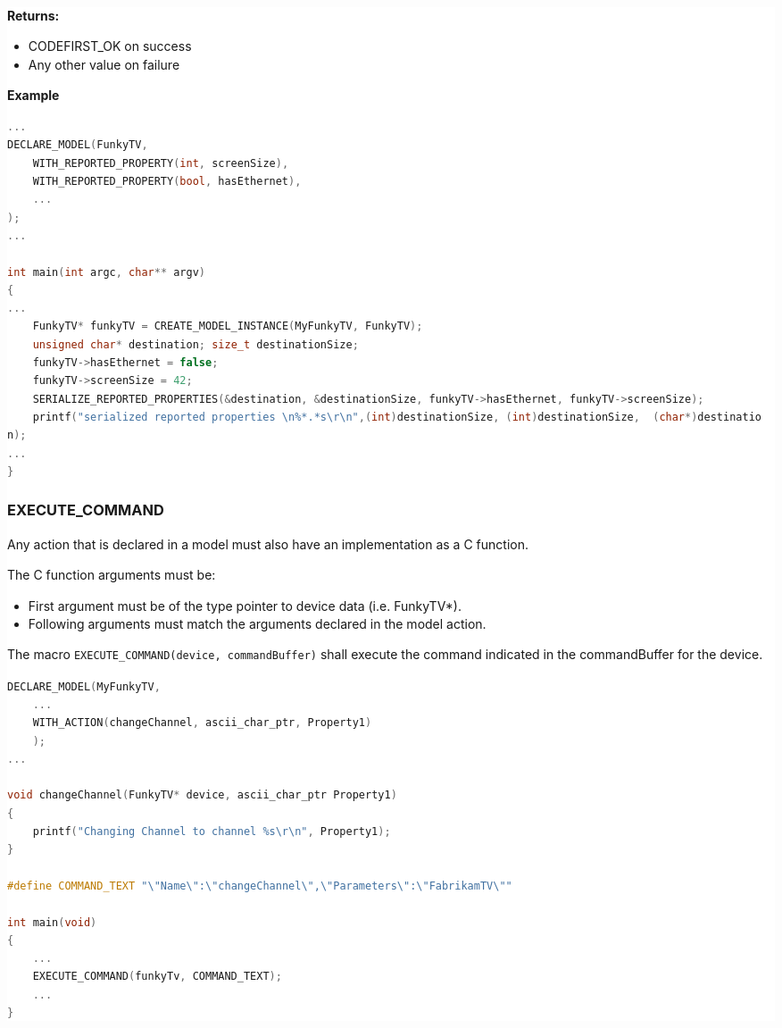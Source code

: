 __Returns:__
-	CODEFIRST_OK on success
-	Any other value on failure

__Example__
```c
...
DECLARE_MODEL(FunkyTV,
    WITH_REPORTED_PROPERTY(int, screenSize),
    WITH_REPORTED_PROPERTY(bool, hasEthernet),
    ...
);
...

int main(int argc, char** argv)
{
...
    FunkyTV* funkyTV = CREATE_MODEL_INSTANCE(MyFunkyTV, FunkyTV);
    unsigned char* destination; size_t destinationSize;
    funkyTV->hasEthernet = false;
    funkyTV->screenSize = 42;
    SERIALIZE_REPORTED_PROPERTIES(&destination, &destinationSize, funkyTV->hasEthernet, funkyTV->screenSize);
    printf("serialized reported properties \n%*.*s\r\n",(int)destinationSize, (int)destinationSize,  (char*)destination);
...
}
```

### EXECUTE_COMMAND

Any action that is declared in a model must also have an implementation as a C function.

The C function arguments must be:
-	First argument must be of the type pointer to device data (i.e. FunkyTV*).
-	Following arguments must match the arguments declared in the model action.

The macro `EXECUTE_COMMAND(device, commandBuffer)` shall execute the command indicated in the commandBuffer for the device. 

```c
DECLARE_MODEL(MyFunkyTV,
    ...
    WITH_ACTION(changeChannel, ascii_char_ptr, Property1)
    );
...

void changeChannel(FunkyTV* device, ascii_char_ptr Property1)
{
    printf("Changing Channel to channel %s\r\n", Property1);
}

#define COMMAND_TEXT "\"Name\":\"changeChannel\",\"Parameters\":\"FabrikamTV\""

int main(void)
{
    ...
    EXECUTE_COMMAND(funkyTv, COMMAND_TEXT);
    ...
} 
```
